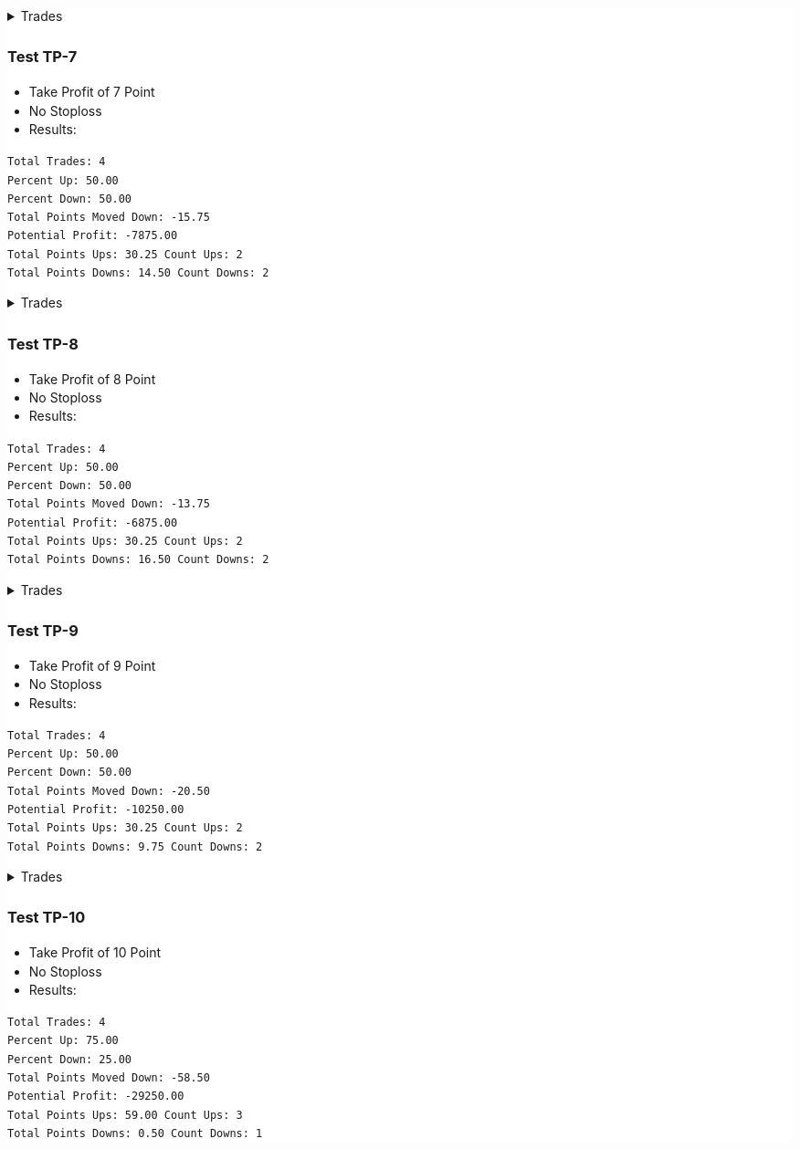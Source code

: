 <details><summary>Trades</summary></details>

### Test TP-7
* Take Profit of 7 Point
* No Stoploss
* Results:
```
Total Trades: 4
Percent Up: 50.00
Percent Down: 50.00
Total Points Moved Down: -15.75
Potential Profit: -7875.00
Total Points Ups: 30.25 Count Ups: 2
Total Points Downs: 14.50 Count Downs: 2
```

<details><summary>Trades</summary></details>

### Test TP-8
* Take Profit of 8 Point
* No Stoploss
* Results:
```
Total Trades: 4
Percent Up: 50.00
Percent Down: 50.00
Total Points Moved Down: -13.75
Potential Profit: -6875.00
Total Points Ups: 30.25 Count Ups: 2
Total Points Downs: 16.50 Count Downs: 2
```

<details><summary>Trades</summary></details>

### Test TP-9
* Take Profit of 9 Point
* No Stoploss
* Results:
```
Total Trades: 4
Percent Up: 50.00
Percent Down: 50.00
Total Points Moved Down: -20.50
Potential Profit: -10250.00
Total Points Ups: 30.25 Count Ups: 2
Total Points Downs: 9.75 Count Downs: 2
```

<details><summary>Trades</summary></details>

### Test TP-10
* Take Profit of 10 Point
* No Stoploss
* Results:
```
Total Trades: 4
Percent Up: 75.00
Percent Down: 25.00
Total Points Moved Down: -58.50
Potential Profit: -29250.00
Total Points Ups: 59.00 Count Ups: 3
Total Points Downs: 0.50 Count Downs: 1
```
